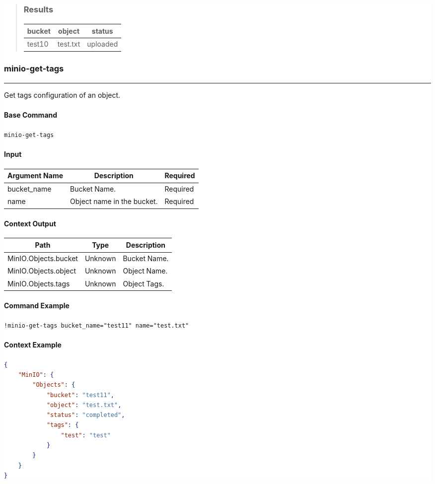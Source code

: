 >### Results
>
>|bucket|object|status|
>|---|---|---|
>| test10 | test.txt | uploaded |


### minio-get-tags

***
Get tags configuration of an object.


#### Base Command

`minio-get-tags`

#### Input

| **Argument Name** | **Description** | **Required** |
| --- | --- | --- |
| bucket_name | Bucket Name. | Required | 
| name | Object name in the bucket. | Required | 


#### Context Output

| **Path** | **Type** | **Description** |
| --- | --- | --- |
| MinIO.Objects.bucket | Unknown | Bucket Name. | 
| MinIO.Objects.object | Unknown | Object Name. | 
| MinIO.Objects.tags | Unknown | Object Tags. | 

#### Command Example

```!minio-get-tags bucket_name="test11" name="test.txt"```

#### Context Example

```json
{
    "MinIO": {
        "Objects": {
            "bucket": "test11",
            "object": "test.txt",
            "status": "completed",
            "tags": {
                "test": "test"
            }
        }
    }
}
```
